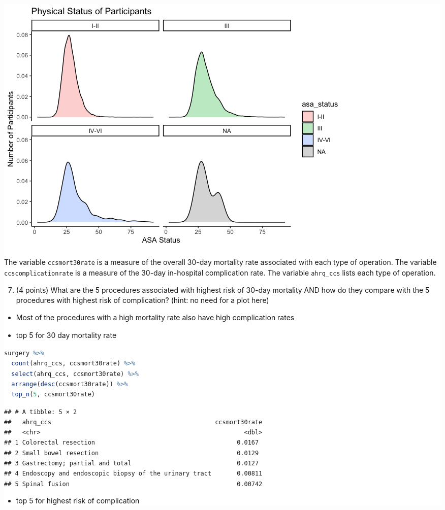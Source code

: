 ![](midterm_2_files/figure-html/unnamed-chunk-11-1.png)

The variable `ccsmort30rate` is a measure of the overall 30-day mortality rate associated with each type of operation. The variable `ccscomplicationrate` is a measure of the 30-day in-hospital complication rate. The variable `ahrq_ccs` lists each type of operation. 

7. (4 points) What are the 5 procedures associated with highest risk of 30-day mortality AND how do they compare with the 5 procedures with highest risk of complication? (hint: no need for a plot here)

- Most of the procedures with a high mortality rate also have high complication rates

- top 5 for 30 day mortality rate

```r
surgery %>% 
  count(ahrq_ccs, ccsmort30rate) %>% 
  select(ahrq_ccs, ccsmort30rate) %>% 
  arrange(desc(ccsmort30rate)) %>% 
  top_n(5, ccsmort30rate)
```

```
## # A tibble: 5 × 2
##   ahrq_ccs                                             ccsmort30rate
##   <chr>                                                        <dbl>
## 1 Colorectal resection                                       0.0167 
## 2 Small bowel resection                                      0.0129 
## 3 Gastrectomy; partial and total                             0.0127 
## 4 Endoscopy and endoscopic biopsy of the urinary tract       0.00811
## 5 Spinal fusion                                              0.00742
```
- top 5 for highest risk of complication
